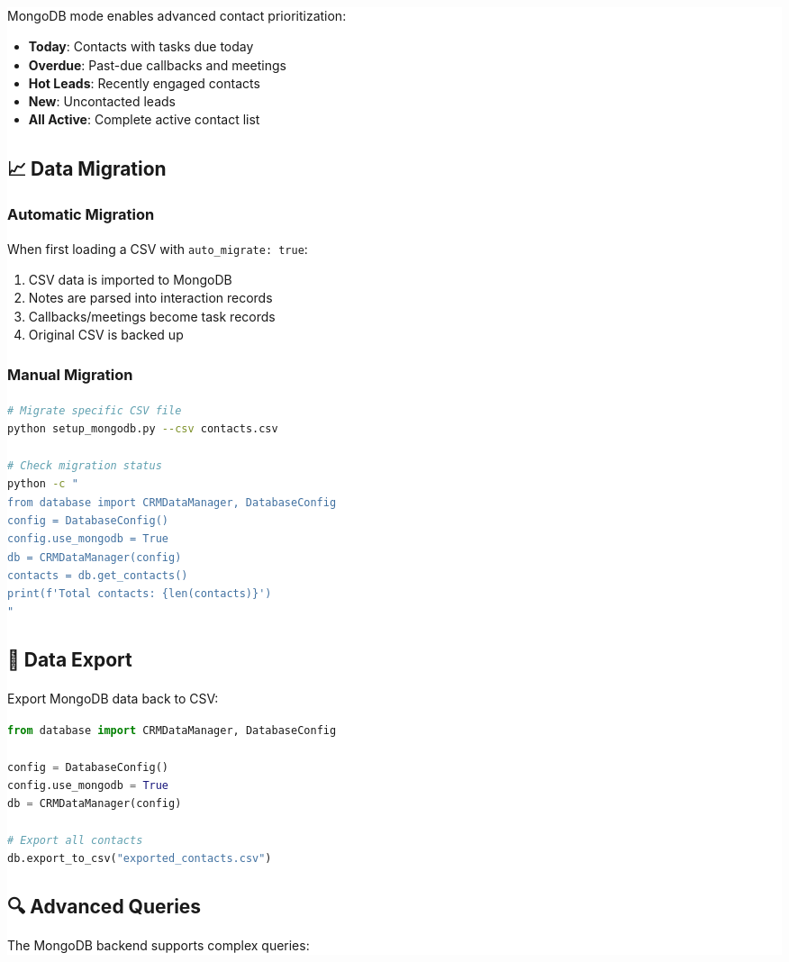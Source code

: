 MongoDB mode enables advanced contact prioritization:

- **Today**: Contacts with tasks due today
- **Overdue**: Past-due callbacks and meetings
- **Hot Leads**: Recently engaged contacts
- **New**: Uncontacted leads
- **All Active**: Complete active contact list

## 📈 Data Migration

### Automatic Migration
When first loading a CSV with `auto_migrate: true`:
1. CSV data is imported to MongoDB
2. Notes are parsed into interaction records
3. Callbacks/meetings become task records
4. Original CSV is backed up

### Manual Migration
```bash
# Migrate specific CSV file
python setup_mongodb.py --csv contacts.csv

# Check migration status
python -c "
from database import CRMDataManager, DatabaseConfig
config = DatabaseConfig()
config.use_mongodb = True
db = CRMDataManager(config)
contacts = db.get_contacts()
print(f'Total contacts: {len(contacts)}')
"
```

## 💾 Data Export

Export MongoDB data back to CSV:

```python
from database import CRMDataManager, DatabaseConfig

config = DatabaseConfig()
config.use_mongodb = True
db = CRMDataManager(config)

# Export all contacts
db.export_to_csv("exported_contacts.csv")
```

## 🔍 Advanced Queries

The MongoDB backend supports complex queries:
